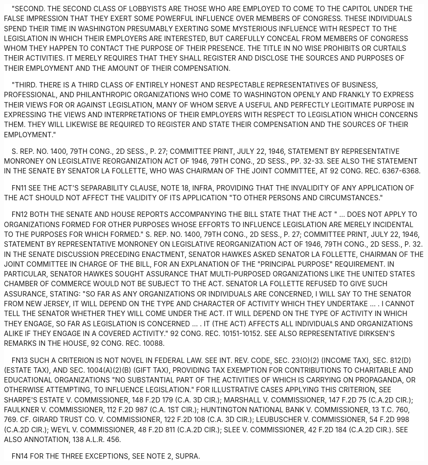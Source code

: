     "SECOND.  THE SECOND CLASS OF LOBBYISTS ARE THOSE WHO ARE EMPLOYED TO COME TO THE CAPITOL UNDER THE FALSE IMPRESSION THAT THEY EXERT SOME POWERFUL INFLUENCE OVER MEMBERS OF CONGRESS.  THESE INDIVIDUALS SPEND THEIR TIME IN WASHINGTON PRESUMABLY EXERTING SOME MYSTERIOUS INFLUENCE WITH RESPECT TO THE LEGISLATION IN WHICH THEIR EMPLOYERS ARE INTERESTED, BUT CAREFULLY CONCEAL FROM MEMBERS OF CONGRESS WHOM THEY HAPPEN TO CONTACT THE PURPOSE OF THEIR PRESENCE.  THE TITLE IN NO WISE PROHIBITS OR CURTAILS THEIR ACTIVITIES.  IT MERELY REQUIRES THAT THEY SHALL REGISTER AND DISCLOSE THE SOURCES AND PURPOSES OF THEIR EMPLOYMENT AND THE AMOUNT OF THEIR COMPENSATION.

    "THIRD.  THERE IS A THIRD CLASS OF ENTIRELY HONEST AND RESPECTABLE REPRESENTATIVES OF BUSINESS, PROFESSIONAL, AND PHILANTHROPIC ORGANIZATIONS WHO COME TO WASHINGTON OPENLY AND FRANKLY TO EXPRESS THEIR VIEWS FOR OR AGAINST LEGISLATION, MANY OF WHOM SERVE A USEFUL AND PERFECTLY LEGITIMATE PURPOSE IN EXPRESSING THE VIEWS AND INTERPRETATIONS OF THEIR EMPLOYERS WITH RESPECT TO LEGISLATION WHICH CONCERNS THEM.  THEY WILL LIKEWISE BE REQUIRED TO REGISTER AND STATE THEIR COMPENSATION AND THE SOURCES OF THEIR EMPLOYMENT."

    S. REP. NO. 1400, 79TH CONG., 2D SESS., P. 27; COMMITTEE PRINT, JULY 22, 1946, STATEMENT BY REPRESENTATIVE MONRONEY ON LEGISLATIVE REORGANIZATION ACT OF 1946, 79TH CONG., 2D SESS., PP. 32-33.  SEE ALSO THE STATEMENT IN THE SENATE BY SENATOR LA FOLLETTE, WHO WAS CHAIRMAN OF THE JOINT COMMITTEE, AT 92 CONG. REC. 6367-6368.

    FN11  SEE THE ACT'S SEPARABILITY CLAUSE, NOTE 18, INFRA, PROVIDING THAT THE INVALIDITY OF ANY APPLICATION OF THE ACT SHOULD NOT AFFECT THE VALIDITY OF ITS APPLICATION "TO OTHER PERSONS AND CIRCUMSTANCES."

    FN12  BOTH THE SENATE AND HOUSE REPORTS ACCOMPANYING THE BILL STATE THAT THE ACT "  ...  DOES NOT APPLY TO ORGANIZATIONS FORMED FOR OTHER PURPOSES WHOSE EFFORTS TO INFLUENCE LEGISLATION ARE MERELY INCIDENTAL TO THE PURPOSES FOR WHICH FORMED."  S. REP. NO. 1400, 79TH CONG., 2D SESS., P. 27; COMMITTEE PRINT, JULY 22, 1946, STATEMENT BY REPRESENTATIVE MONRONEY ON LEGISLATIVE REORGANIZATION ACT OF 1946, 79TH CONG., 2D SESS., P. 32.  IN THE SENATE DISCUSSION PRECEDING ENACTMENT, SENATOR HAWKES ASKED SENATOR LA FOLLETTE, CHAIRMAN OF THE JOINT COMMITTEE IN CHARGE OF THE BILL, FOR AN EXPLANATION OF THE "PRINCIPAL PURPOSE" REQUIREMENT.  IN PARTICULAR, SENATOR HAWKES SOUGHT ASSURANCE THAT MULTI-PURPOSED ORGANIZATIONS LIKE THE UNITED STATES CHAMBER OF COMMERCE WOULD NOT BE SUBJECT TO THE ACT.  SENATOR LA FOLLETTE REFUSED TO GIVE SUCH ASSURANCE, STATING:  "SO FAR AS ANY ORGANIZATIONS OR INDIVIDUALS ARE CONCERNED, I WILL SAY TO THE SENATOR FROM NEW JERSEY, IT WILL DEPEND ON THE TYPE AND CHARACTER OF ACTIVITY WHICH THEY UNDERTAKE  ...  .  I CANNOT TELL THE SENATOR WHETHER THEY WILL COME UNDER THE ACT.  IT WILL DEPEND ON THE TYPE OF ACTIVITY IN WHICH THEY ENGAGE, SO FAR AS LEGISLATION IS CONCERNED  ...  .  IT (THE ACT) AFFECTS ALL INDIVIDUALS AND ORGANIZATIONS ALIKE IF THEY ENGAGE IN A COVERED ACTIVITY."  92 CONG. REC. 10151-10152.  SEE ALSO REPRESENTATIVE DIRKSEN'S REMARKS IN THE HOUSE, 92 CONG. REC. 10088.

    FN13  SUCH A CRITERION IS NOT NOVEL IN FEDERAL LAW.  SEE INT. REV. CODE, SEC. 23(O)(2) (INCOME TAX), SEC. 812(D) (ESTATE TAX), AND SEC. 1004(A)(2)(B) (GIFT TAX), PROVIDING TAX EXEMPTION FOR CONTRIBUTIONS TO CHARITABLE AND EDUCATIONAL ORGANIZATIONS "NO SUBSTANTIAL PART OF THE ACTIVITIES OF WHICH IS CARRYING ON PROPAGANDA, OR OTHERWISE ATTEMPTING, TO INFLUENCE LEGISLATION."  FOR ILLUSTRATIVE CASES APPLYING THIS CRITERION, SEE SHARPE'S ESTATE V. COMMISSIONER, 148 F.2D 179 (C.A. 3D CIR.); MARSHALL V. COMMISSIONER, 147 F.2D 75 (C.A.2D CIR.); FAULKNER V. COMMISSIONER, 112 F.2D 987 (C.A. 1ST CIR.); HUNTINGTON NATIONAL BANK V. COMMISSIONER, 13 T.C. 760, 769.  CF. GIRARD TRUST CO. V. COMMISSIONER, 122 F.2D 108 (C.A. 3D CIR.); LEUBUSCHER V. COMMISSIONER, 54 F.2D 998 (C.A.2D CIR.); WEYL V. COMMISSIONER, 48 F.2D 811 (C.A.2D CIR.); SLEE V. COMMISSIONER, 42 F.2D 184 (C.A.2D CIR.).  SEE ALSO ANNOTATION, 138 A.L.R. 456.

    FN14  FOR THE THREE EXCEPTIONS, SEE NOTE 2, SUPRA.
